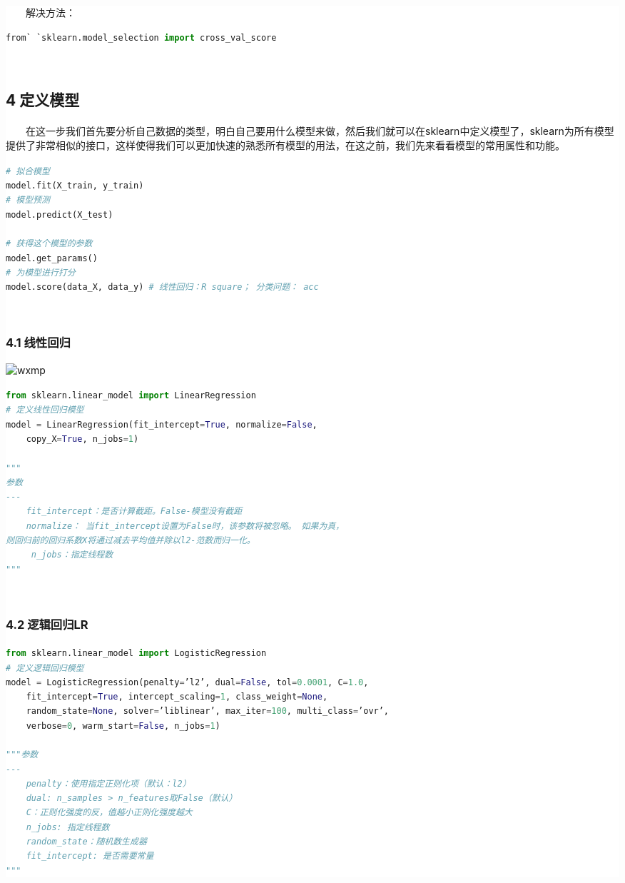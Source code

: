 　　解决方法：

``` python
from` `sklearn.model_selection import cross_val_score
```

　　

## 4 定义模型

　　在这一步我们首先要分析自己数据的类型，明白自己要用什么模型来做，然后我们就可以在sklearn中定义模型了，sklearn为所有模型提供了非常相似的接口，这样使得我们可以更加快速的熟悉所有模型的用法，在这之前，我们先来看看模型的常用属性和功能。

``` python
# 拟合模型
model.fit(X_train, y_train)
# 模型预测
model.predict(X_test)
 
# 获得这个模型的参数
model.get_params()
# 为模型进行打分
model.score(data_X, data_y) # 线性回归：R square； 分类问题： acc
```

　　

### 4.1 线性回归

<img class= "zoom-custom-imgs" :src="$withBase('/assets/img/ad/sklearn/basicsum/1226410-20181228161106488-773605000.png')" alt="wxmp">

``` python
from sklearn.linear_model import LinearRegression
# 定义线性回归模型
model = LinearRegression(fit_intercept=True, normalize=False,
    copy_X=True, n_jobs=1)
 
"""
参数
---
    fit_intercept：是否计算截距。False-模型没有截距
    normalize： 当fit_intercept设置为False时，该参数将被忽略。 如果为真，
则回归前的回归系数X将通过减去平均值并除以l2-范数而归一化。
     n_jobs：指定线程数
"""
```

　　

### 4.2 逻辑回归LR

``` python
from sklearn.linear_model import LogisticRegression
# 定义逻辑回归模型
model = LogisticRegression(penalty=’l2’, dual=False, tol=0.0001, C=1.0,
    fit_intercept=True, intercept_scaling=1, class_weight=None,
    random_state=None, solver=’liblinear’, max_iter=100, multi_class=’ovr’,
    verbose=0, warm_start=False, n_jobs=1)
 
"""参数
---
    penalty：使用指定正则化项（默认：l2）
    dual: n_samples > n_features取False（默认）
    C：正则化强度的反，值越小正则化强度越大
    n_jobs: 指定线程数
    random_state：随机数生成器
    fit_intercept: 是否需要常量
"""
```